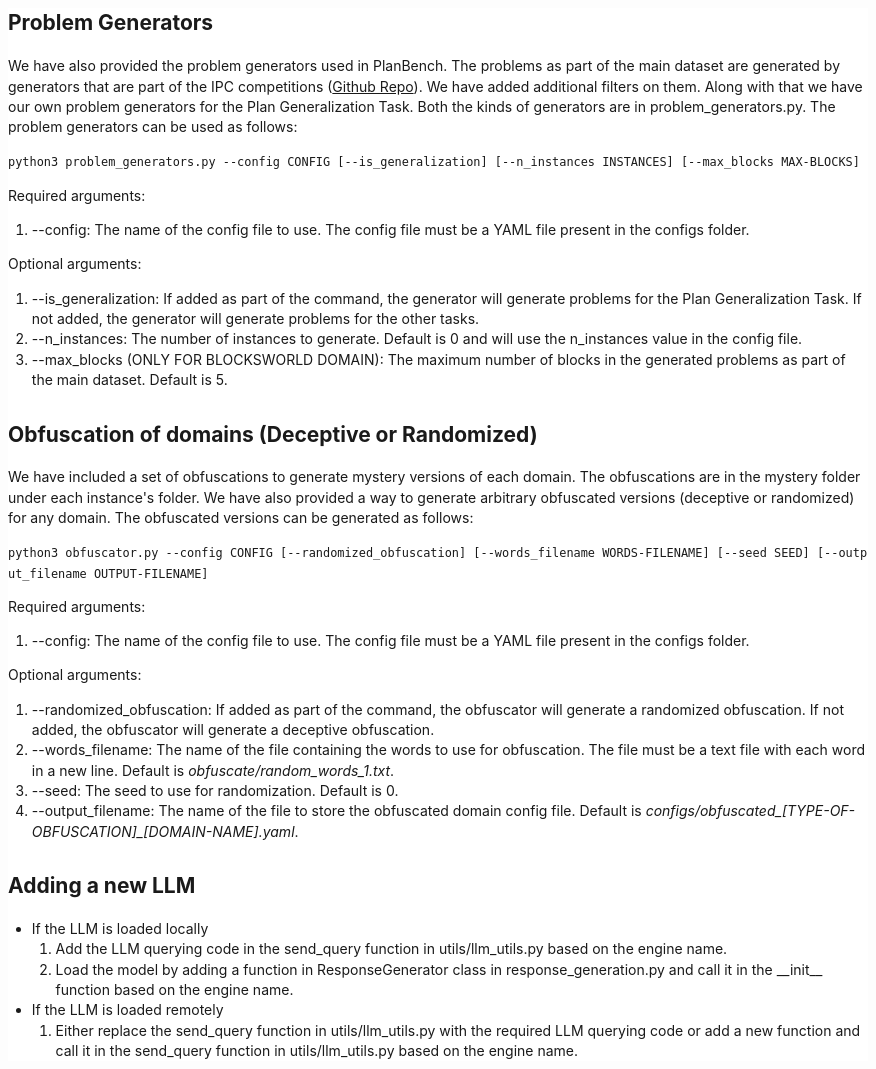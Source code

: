 ## Problem Generators
We have also provided the problem generators used in PlanBench. The problems as part of the main dataset are generated by generators that are part of the IPC competitions ([Github Repo](https://github.com/AI-Planning/pddl-generators)). We have added additional filters on them. Along with that we have our own problem generators for the Plan Generalization Task. Both the kinds of generators are in problem_generators.py. The problem generators can be used as follows:
```
python3 problem_generators.py --config CONFIG [--is_generalization] [--n_instances INSTANCES] [--max_blocks MAX-BLOCKS]
```
Required arguments:
1. --config: The name of the config file to use. The config file must be a YAML file present in the configs folder.

Optional arguments:
1. --is_generalization: If added as part of the command, the generator will generate problems for the Plan Generalization Task. If not added, the generator will generate problems for the other tasks. 
2. --n_instances: The number of instances to generate. Default is 0 and will use the n_instances value in the config file.
3. --max_blocks (ONLY FOR BLOCKSWORLD DOMAIN): The maximum number of blocks in the generated problems as part of the main dataset. Default is 5.

## Obfuscation of domains (Deceptive or Randomized)
We have included a set of obfuscations to generate mystery versions of each domain. The obfuscations are in the mystery folder under each instance's folder. We have also provided a way to generate arbitrary obfuscated versions (deceptive or randomized) for any domain. The obfuscated versions can be generated as follows:

```
python3 obfuscator.py --config CONFIG [--randomized_obfuscation] [--words_filename WORDS-FILENAME] [--seed SEED] [--output_filename OUTPUT-FILENAME]
```
Required arguments:
1. --config: The name of the config file to use. The config file must be a YAML file present in the configs folder.
  
Optional arguments:
1. --randomized_obfuscation: If added as part of the command, the obfuscator will generate a randomized obfuscation. If not added, the obfuscator will generate a deceptive obfuscation.
2. --words_filename: The name of the file containing the words to use for obfuscation. The file must be a text file with each word in a new line. Default is *obfuscate/random_words_1.txt*.
3. --seed: The seed to use for randomization. Default is 0.
4. --output_filename: The name of the file to store the obfuscated domain config file. Default is *configs/obfuscated_[TYPE-OF-OBFUSCATION]_[DOMAIN-NAME].yaml*.



## Adding a new LLM
- If the LLM is loaded locally
  1. Add the LLM querying code in the send_query function in utils/llm_utils.py based on the engine name.
  2. Load the model by adding a function in ResponseGenerator class in response_generation.py and call it in the \_\_init\_\_ function based on the engine name.
- If the LLM is loaded remotely
  1. Either replace the send_query function in utils/llm_utils.py with the required LLM querying code or add a new function and call it in the send_query function in utils/llm_utils.py based on the engine name. 
